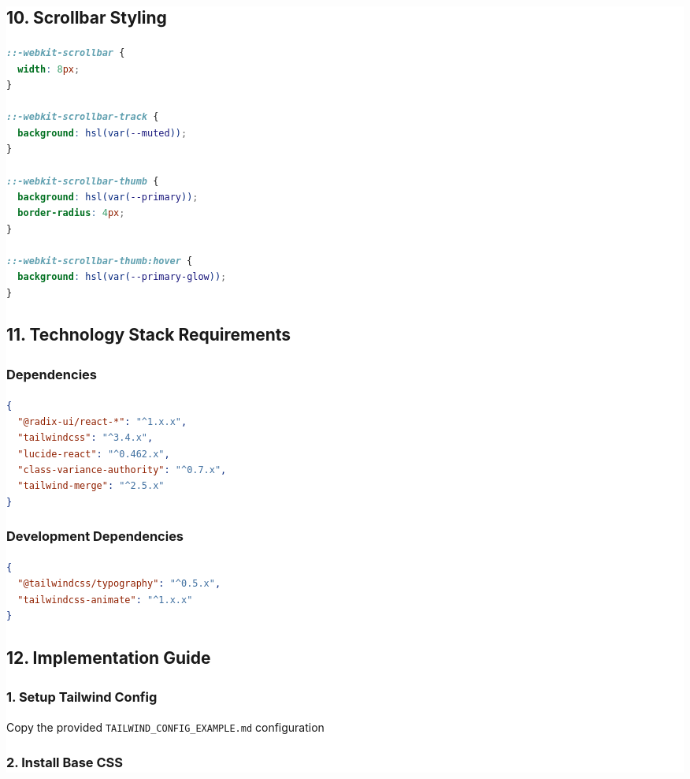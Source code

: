 ## 10. Scrollbar Styling

```css
::-webkit-scrollbar {
  width: 8px;
}

::-webkit-scrollbar-track {
  background: hsl(var(--muted));
}

::-webkit-scrollbar-thumb {
  background: hsl(var(--primary));
  border-radius: 4px;
}

::-webkit-scrollbar-thumb:hover {
  background: hsl(var(--primary-glow));
}
```

## 11. Technology Stack Requirements

### Dependencies

```json
{
  "@radix-ui/react-*": "^1.x.x",
  "tailwindcss": "^3.4.x",
  "lucide-react": "^0.462.x",
  "class-variance-authority": "^0.7.x",
  "tailwind-merge": "^2.5.x"
}
```

### Development Dependencies

```json
{
  "@tailwindcss/typography": "^0.5.x",
  "tailwindcss-animate": "^1.x.x"
}
```

## 12. Implementation Guide

### 1. Setup Tailwind Config

Copy the provided `TAILWIND_CONFIG_EXAMPLE.md` configuration

### 2. Install Base CSS
